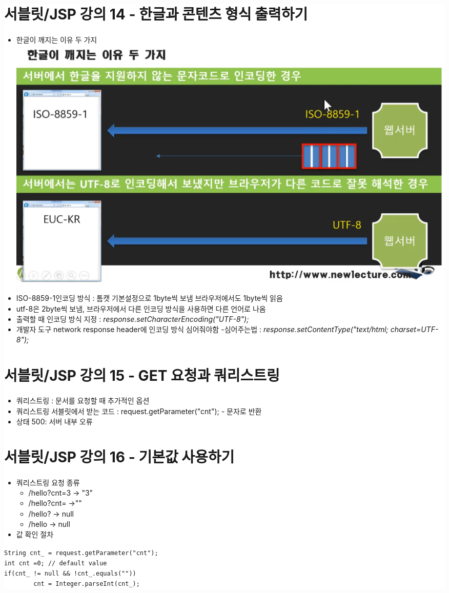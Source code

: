 # 서블릿/JSP 강의 14 - 한글과 콘텐츠 형식 출력하기
* 한글이 깨지는 이유 두 가지 
![Servlet14_1.png](./img/Servlet14_1.png)
* ISO-8859-1인코딩 방식 : 톰캣 기본설정으로 1byte씩 보냄 브라우저에서도 1byte씩 읽음
* utf-8은 2byte씩 보냄, 브라우저에서 다른 인코딩 방식을 사용하면 다른 언어로 나옴
* 출력할 때 인코딩 방식 지정 : *response.setCharacterEncoding("UTF-8");*
* 개발자 도구 network response header에 인코딩 방식 심어줘야함 -심어주는법 : *response.setContentType("text/html; charset=UTF-8");*

# 서블릿/JSP 강의 15 - GET 요청과 쿼리스트링
* 쿼리스트링 : 문서를 요청할 때 추가적인 옵션
* 쿼리스트링 서블릿에서 받는 코드 : request.getParameter("cnt"); - 문자로 반환
* 상태 500: 서버 내부 오류

# 서블릿/JSP 강의 16 - 기본값 사용하기
* 쿼리스트링 요청 종류
   * /hello?cnt=3  -> "3"
   * /hello?cnt=   ->""
   * /hello?       -> null
   * /hello        -> null 
* 값 확인 절차
```
String cnt_ = request.getParameter("cnt");
int cnt =0; // default value
if(cnt_ != null && !cnt_.equals(""))
		cnt = Integer.parseInt(cnt_);
```
